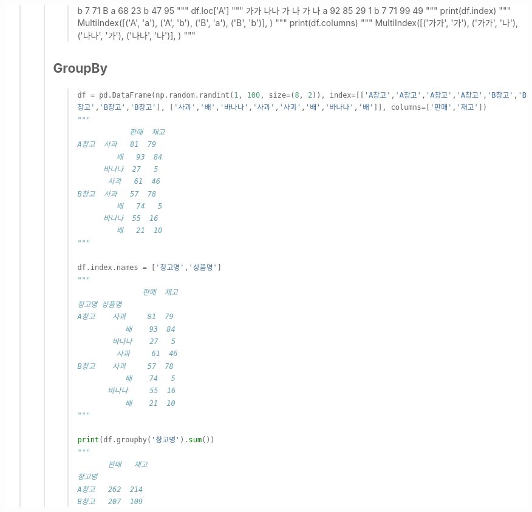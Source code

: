 >>> b    7  71
>>> B a 68  23
>>> b   47  95
>>> """
>>> df.loc['A']
>>> """
>>>   가가      나나
>>>   가   나    가  나
>>> a 92   85   29   1
>>> b  7   71   99  49
>>> """
>>> print(df.index)
>>> """
>>> MultiIndex([('A', 'a'),
>>>             ('A', 'b'),
>>>             ('B', 'a'),
>>>             ('B', 'b')],
>>>            )
>>> """
>>> print(df.columns)
>>> """
>>> MultiIndex([('가가', '가'),
>>>             ('가가', '나'),
>>>             ('나나', '가'),
>>>             ('나나', '나')],
>>>            )
>>> """
>>> ```
>> ## GroupBy
>>> ```Python
>>> df = pd.DataFrame(np.random.randint(1, 100, size=(8, 2)), index=[['A창고','A창고','A창고','A창고','B창고','B창고','B창고','B창고'], ['사과','배','바나나','사과','사과','배','바나나','배']], columns=['판매','재고'])
>>> """
>>>             판매  재고
>>> A창고  사과   81  79
>>>          배   93  84
>>>       바나나  27   5
>>>        사과   61  46
>>> B창고  사과   57  78
>>>          배   74   5
>>>       바나나  55  16
>>>          배   21  10
>>> """
>>> 
>>> df.index.names = ['창고명','상품명']
>>> """
>>>                판매  재고
>>> 창고명 상품명        
>>> A창고    사과     81  79
>>>            배    93  84
>>>         바나나    27   5
>>>          사과     61  46
>>> B창고    사과     57  78
>>>            배    74   5
>>>        바나나     55  16
>>>            배    21  10
>>> """
>>> 
>>> print(df.groupby('창고명').sum())
>>> """
>>>        판매   재고
>>> 창고명          
>>> A창고   262  214
>>> B창고   207  109